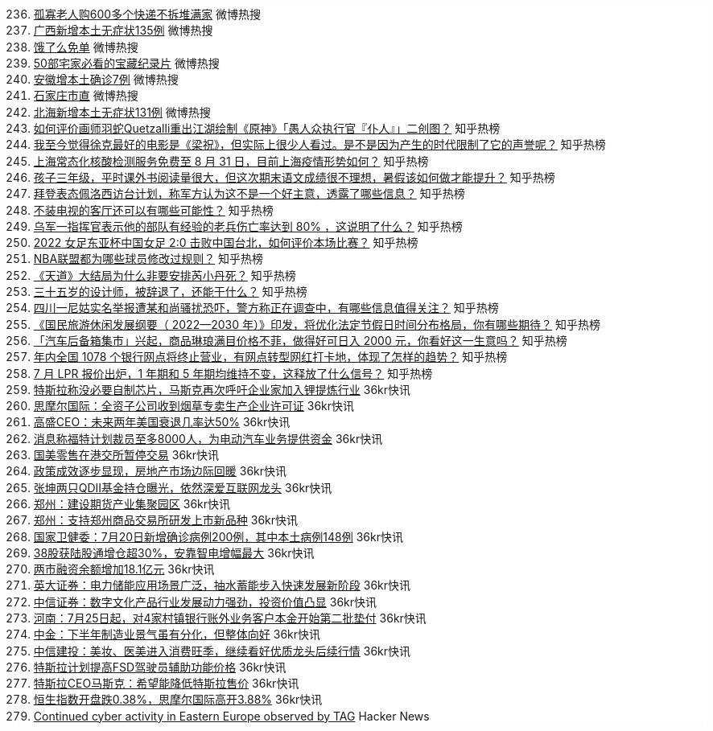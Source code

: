 236. [孤寡老人购600多个快递不拆堆满家](https://s.weibo.com/weibo?q=%23%E5%AD%A4%E5%AF%A1%E8%80%81%E4%BA%BA%E8%B4%AD600%E5%A4%9A%E4%B8%AA%E5%BF%AB%E9%80%92%E4%B8%8D%E6%8B%86%E5%A0%86%E6%BB%A1%E5%AE%B6%23&Refer=top) 微博热搜
237. [广西新增本土无症状135例](https://s.weibo.com/weibo?q=%23%E5%B9%BF%E8%A5%BF%E6%96%B0%E5%A2%9E%E6%9C%AC%E5%9C%9F%E6%97%A0%E7%97%87%E7%8A%B6135%E4%BE%8B%23&Refer=top) 微博热搜
238. [饿了么免单](https://s.weibo.com/weibo?q=%23%E9%A5%BF%E4%BA%86%E4%B9%88%E5%85%8D%E5%8D%95%23&Refer=top) 微博热搜
239. [50部宅家必看的宝藏纪录片](https://s.weibo.com/weibo?q=%2350%E9%83%A8%E5%AE%85%E5%AE%B6%E5%BF%85%E7%9C%8B%E7%9A%84%E5%AE%9D%E8%97%8F%E7%BA%AA%E5%BD%95%E7%89%87%23&Refer=top) 微博热搜
240. [安徽增本土确诊7例](https://s.weibo.com/weibo?q=%23%E5%AE%89%E5%BE%BD%E5%A2%9E%E6%9C%AC%E5%9C%9F%E7%A1%AE%E8%AF%8A7%E4%BE%8B%23&Refer=top) 微博热搜
241. [石家庄市直](https://s.weibo.com/weibo?q=%23%E7%9F%B3%E5%AE%B6%E5%BA%84%E5%B8%82%E7%9B%B4%23&Refer=top) 微博热搜
242. [北海新增本土无症状131例](https://s.weibo.com/weibo?q=%23%E5%8C%97%E6%B5%B7%E6%96%B0%E5%A2%9E%E6%9C%AC%E5%9C%9F%E6%97%A0%E7%97%87%E7%8A%B6131%E4%BE%8B%23&Refer=top) 微博热搜
243. [如何评价画师羽蛇Quetzalli重出江湖绘制《原神》「愚人众执行官『仆人』」二创图？](https://www.zhihu.com/question/544426473) 知乎热榜
244. [我至今觉得徐克最好的电影是《梁祝》，但实际上很少人看过。是不是因为产生的时代限制了它的声誉呢？](https://www.zhihu.com/question/34330930) 知乎热榜
245. [上海常态化核酸检测服务免费至 8 月 31 日，目前上海疫情形势如何？](https://www.zhihu.com/question/544374997) 知乎热榜
246. [孩子三年级，平时课外书阅读量很大，但这次期末语文成绩很不理想，暑假该如何做才能提升？](https://www.zhihu.com/question/537648722) 知乎热榜
247. [拜登表态佩洛西访台计划，称军方认为这不是一个好主意，透露了哪些信息？](https://www.zhihu.com/question/544470096) 知乎热榜
248. [不装电视的客厅还可以有哪些可能性？](https://www.zhihu.com/question/540177998) 知乎热榜
249. [乌军一指挥官表示他的部队有经验的老兵伤亡率达到 80% ，这说明了什么？](https://www.zhihu.com/question/540140749) 知乎热榜
250. [2022 女足东亚杯中国女足 2:0 击败中国台北，如何评价本场比赛？](https://www.zhihu.com/question/544360443) 知乎热榜
251. [NBA联盟都为哪些球员修改过规则？](https://www.zhihu.com/question/429897337) 知乎热榜
252. [《天道》大结局为什么非要安排芮小丹死？](https://www.zhihu.com/question/59172810) 知乎热榜
253. [三十五岁的设计师，被辞退了，还能干什么？](https://www.zhihu.com/question/532974419) 知乎热榜
254. [四川一尼姑实名举报遭某和尚骚扰恐吓，警方称正在调查中，有哪些信息值得关注？](https://www.zhihu.com/question/544403008) 知乎热榜
255. [《国民旅游休闲发展纲要（ 2022—2030 年）》印发，将优化法定节假日时间分布格局，你有哪些期待？](https://www.zhihu.com/question/543976948) 知乎热榜
256. [「汽车后备箱集市」兴起，商品琳琅满目价格不菲，做得好可日入 2000 元，你看好这一生意吗？](https://www.zhihu.com/question/544381730) 知乎热榜
257. [年内全国 1078 个银行网点将终止营业，有网点转型网红打卡地，体现了怎样的趋势？](https://www.zhihu.com/question/544348646) 知乎热榜
258. [7 月 LPR 报价出炉，1 年期和 5 年期均维持不变，这释放了什么信号？](https://www.zhihu.com/question/544276639) 知乎热榜
259. [特斯拉称没必要自制芯片，马斯克再次呼吁企业家加入锂提炼行业](https://www.thepaper.cn/newsDetail_forward_19108715) 36kr快讯
260. [思摩尔国际：全资子公司收到烟草专卖生产企业许可证](https://stockn.xueqiu.com/06969/20220720549211.pdf) 36kr快讯
261. [高盛CEO：未来两年美国衰退几率达50%](https://finance.sina.com.cn/world/2022-07-21/doc-imizirav4726091.shtml) 36kr快讯
262. [消息称福特计划裁员至多8000人，为电动汽车业务提供资金](https://finance.sina.com.cn/roll/2022-07-21/doc-imizirav4718763.shtml) 36kr快讯
263. [​国美零售在港交所暂停交易](https://www1.hkexnews.hk/listedco/listconews/sehk/2022/0721/2022072100172_c.htm) 36kr快讯
264. [政策成效逐步显现，房地产市场边际回暖](https://www.cs.com.cn/fdc/202207/t20220721_6285866.html) 36kr快讯
265. [张坤两只QDII基金持仓曝光，依然深爱互联网龙头](http://www.egsea.com/news/detail?id=1228510) 36kr快讯
266. [郑州：建设期货产业集聚园区](http://public.zhengzhou.gov.cn/D0104X/6580801.jhtml) 36kr快讯
267. [郑州：支持郑州商品交易所研发上市新品种](http://public.zhengzhou.gov.cn/D0104X/6580801.jhtml) 36kr快讯
268. [国家卫健委：7月20日新增确诊病例200例，其中本土病例148例](https://content-static.cctvnews.cctv.com/snow-book/index.html?toc_style_id=feeds_default&share_to=wechat&item_id=4790363036552042593&track_id=926D756E-FC65-46BC-83A0-4CFAEFB43931_680058434021) 36kr快讯
269. [38股获陆股通增仓超30%，安靠智电增幅最大](https://kuaixun.stcn.com/cj/202207/t20220721_4751493.html) 36kr快讯
270. [两市融资余额增加18.1亿元](https://www.yicai.com/brief/101481042.html) 36kr快讯
271. [英大证券：电力储能应用场景广泛，抽水蓄能步入快速发展新阶段](http://www.egsea.com/news/detail?id=1228530) 36kr快讯
272. [中信证券：数字文化产品行业发展动力强劲，投资价值凸显](http://www.egsea.com/news/detail?id=1228531) 36kr快讯
273. [河南：7月25日起，对4家村镇银行账外业务客户本金开始第二批垫付](https://content-static.cctvnews.cctv.com/snow-book/index.html?toc_style_id=feeds_default&share_to=wechat&item_id=9962654787819470772&track_id=4F6A13C0-6D83-492F-9606-39FA7705A204_680058940862) 36kr快讯
274. [中金：下半年制造业景气虽有分化，但整体向好](http://www.egsea.com/news/detail?id=1228527) 36kr快讯
275. [中信建投：美妆、医美进入消费旺季，继续看好优质龙头后续行情](http://www.egsea.com/news/detail?id=1228519) 36kr快讯
276. [特斯拉计划提高FSD驾驶员辅助功能价格](https://finance.sina.com.cn/tech/it/2022-07-21/doc-imizmscv2846001.shtml) 36kr快讯
277. [特斯拉CEO马斯克：希望能降低特斯拉售价](https://www.jiemian.com/article/7782071.html) 36kr快讯
278. [恒生指数开盘跌0.38%，思摩尔国际高开3.88%](https://36kr.com/newsflashes/1836557959374082) 36kr快讯
279. [Continued cyber activity in Eastern Europe observed by TAG](https://blog.google/threat-analysis-group/continued-cyber-activity-in-eastern-europe-observed-by-tag/) Hacker News